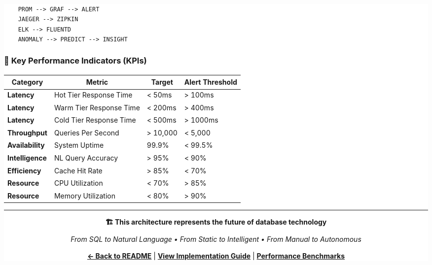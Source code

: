 ```mermaid
    PROM --> GRAF --> ALERT
    JAEGER --> ZIPKIN
    ELK --> FLUENTD
    ANOMALY --> PREDICT --> INSIGHT
```

### 🎯 **Key Performance Indicators (KPIs)**

| Category | Metric | Target | Alert Threshold |
|----------|--------|--------|-----------------|
| **Latency** | Hot Tier Response Time | < 50ms | > 100ms |
| **Latency** | Warm Tier Response Time | < 200ms | > 400ms |
| **Latency** | Cold Tier Response Time | < 500ms | > 1000ms |
| **Throughput** | Queries Per Second | > 10,000 | < 5,000 |
| **Availability** | System Uptime | 99.9% | < 99.5% |
| **Intelligence** | NL Query Accuracy | > 95% | < 90% |
| **Efficiency** | Cache Hit Rate | > 85% | < 70% |
| **Resource** | CPU Utilization | < 70% | > 85% |
| **Resource** | Memory Utilization | < 80% | > 90% |

---

<div align="center">

**🏗️ This architecture represents the future of database technology**

*From SQL to Natural Language • From Static to Intelligent • From Manual to Autonomous*

[**← Back to README**](README.md) | [**View Implementation Guide**](docs/implementation.md) | [**Performance Benchmarks**](docs/performance.md)

</div>